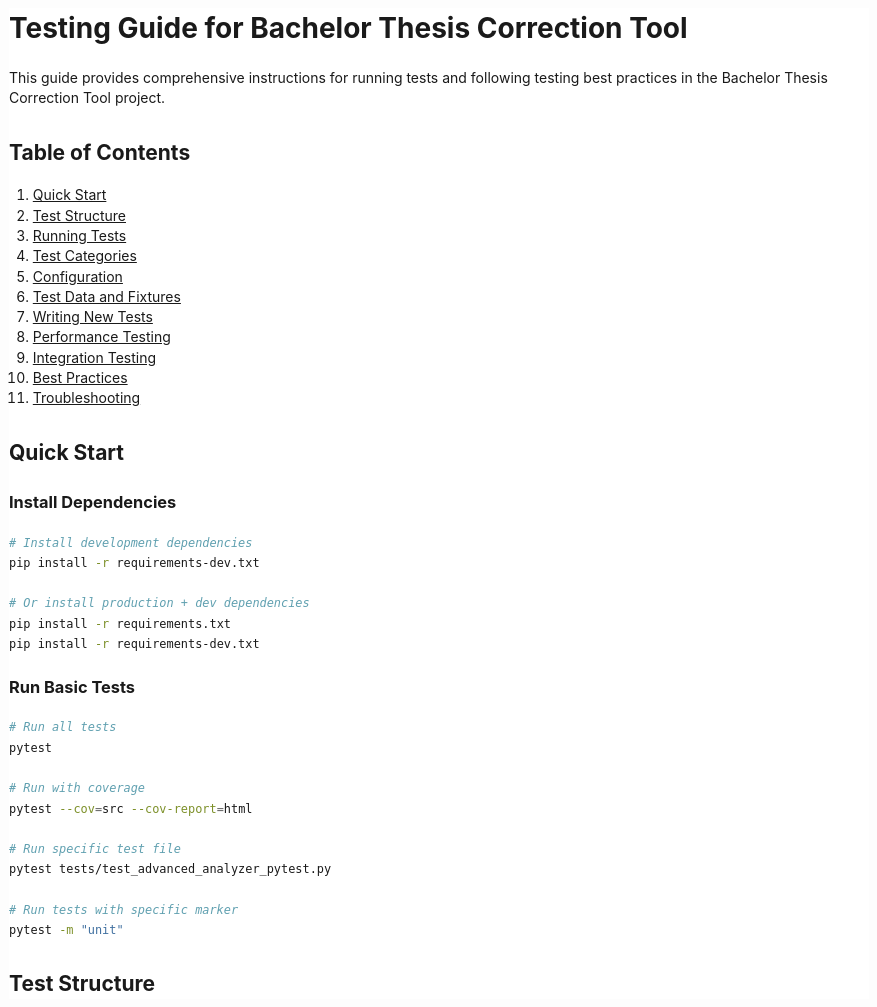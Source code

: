 # Testing Guide for Bachelor Thesis Correction Tool

This guide provides comprehensive instructions for running tests and following testing best practices in the Bachelor Thesis Correction Tool project.

## Table of Contents

1. [Quick Start](#quick-start)
2. [Test Structure](#test-structure)
3. [Running Tests](#running-tests)
4. [Test Categories](#test-categories)
5. [Configuration](#configuration)
6. [Test Data and Fixtures](#test-data-and-fixtures)
7. [Writing New Tests](#writing-new-tests)
8. [Performance Testing](#performance-testing)
9. [Integration Testing](#integration-testing)
10. [Best Practices](#best-practices)
11. [Troubleshooting](#troubleshooting)

## Quick Start

### Install Dependencies

```bash
# Install development dependencies
pip install -r requirements-dev.txt

# Or install production + dev dependencies
pip install -r requirements.txt
pip install -r requirements-dev.txt
```

### Run Basic Tests

```bash
# Run all tests
pytest

# Run with coverage
pytest --cov=src --cov-report=html

# Run specific test file
pytest tests/test_advanced_analyzer_pytest.py

# Run tests with specific marker
pytest -m "unit"
```

## Test Structure

